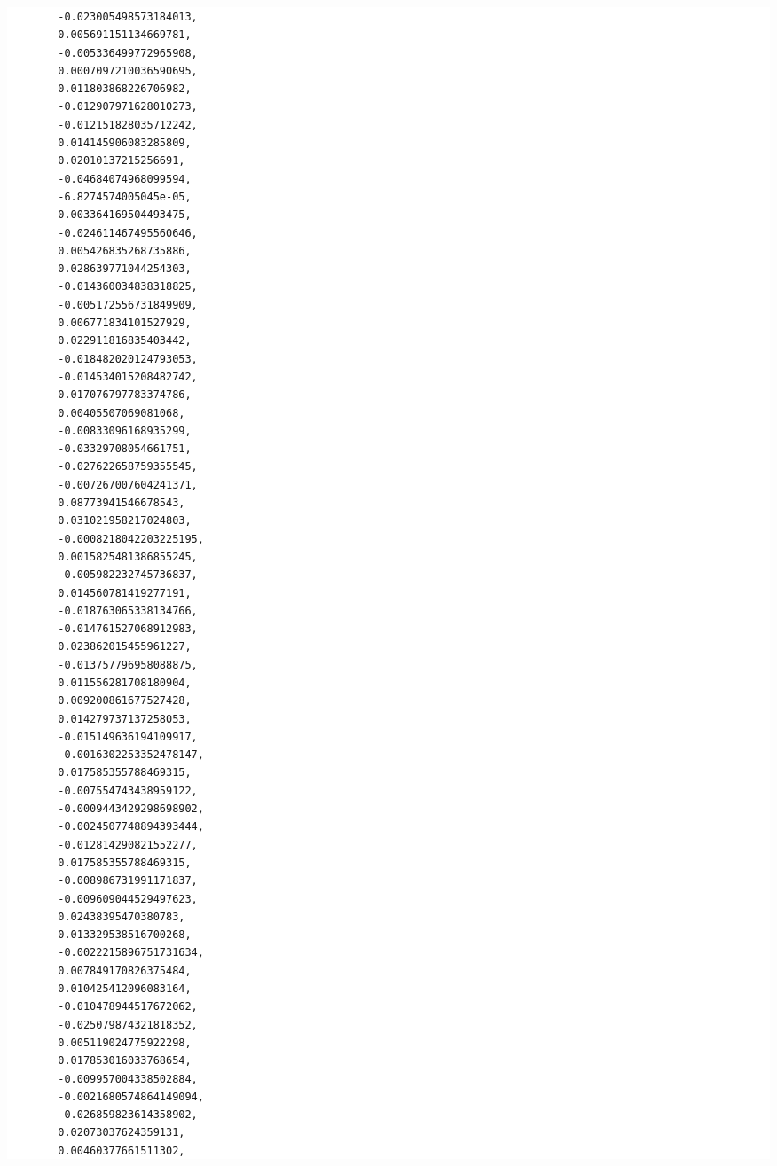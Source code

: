             -0.023005498573184013,
            0.005691151134669781,
            -0.005336499772965908,
            0.0007097210036590695,
            0.011803868226706982,
            -0.012907971628010273,
            -0.012151828035712242,
            0.014145906083285809,
            0.02010137215256691,
            -0.04684074968099594,
            -6.8274574005045e-05,
            0.003364169504493475,
            -0.024611467495560646,
            0.005426835268735886,
            0.028639771044254303,
            -0.014360034838318825,
            -0.005172556731849909,
            0.006771834101527929,
            0.022911816835403442,
            -0.018482020124793053,
            -0.014534015208482742,
            0.017076797783374786,
            0.00405507069081068,
            -0.00833096168935299,
            -0.03329708054661751,
            -0.027622658759355545,
            -0.007267007604241371,
            0.08773941546678543,
            0.031021958217024803,
            -0.0008218042203225195,
            0.0015825481386855245,
            -0.005982232745736837,
            0.014560781419277191,
            -0.018763065338134766,
            -0.014761527068912983,
            0.023862015455961227,
            -0.013757796958088875,
            0.011556281708180904,
            0.009200861677527428,
            0.014279737137258053,
            -0.015149636194109917,
            -0.0016302253352478147,
            0.017585355788469315,
            -0.007554743438959122,
            -0.0009443429298698902,
            -0.0024507748894393444,
            -0.012814290821552277,
            0.017585355788469315,
            -0.008986731991171837,
            -0.009609044529497623,
            0.02438395470380783,
            0.013329538516700268,
            -0.0022215896751731634,
            0.007849170826375484,
            0.010425412096083164,
            -0.010478944517672062,
            -0.025079874321818352,
            0.005119024775922298,
            0.017853016033768654,
            -0.009957004338502884,
            -0.0021680574864149094,
            -0.026859823614358902,
            0.02073037624359131,
            0.00460377661511302,